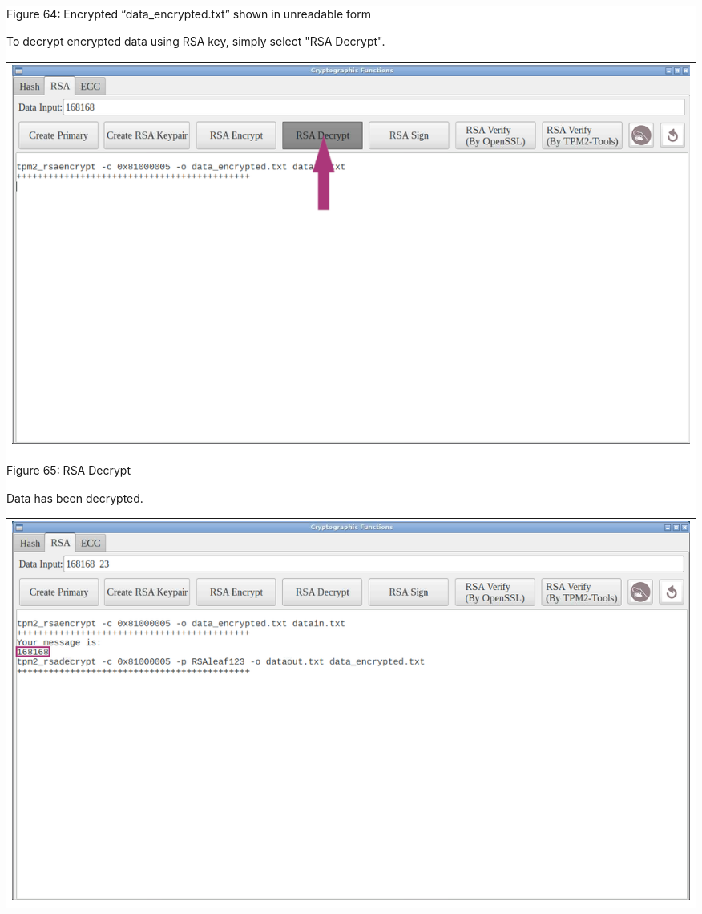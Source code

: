 Figure 64: Encrypted “data_encrypted.txt” shown in unreadable form

To decrypt encrypted data using RSA key, simply select "RSA Decrypt".

| ![](/images/CryptoFNS/RSA/Decrypto.png) |
| --------------------------------------- |

Figure 65: RSA Decrypt

Data has been decrypted.

| ![](/images/CryptoFNS/RSA/TPMCryptoFn_RSADecrypt.png) |
| ----------------------------------------------------- |

